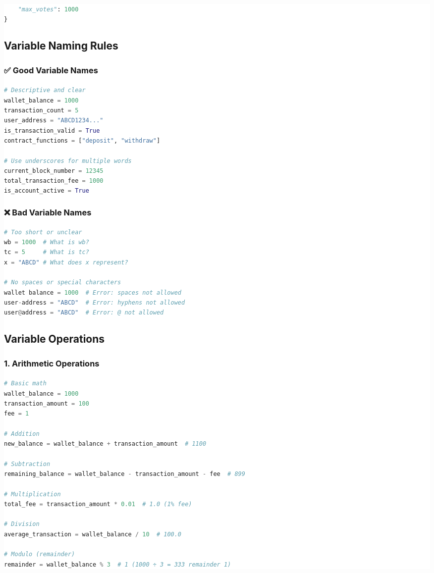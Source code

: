 ```python
    "max_votes": 1000
}
```

## Variable Naming Rules

### ✅ **Good Variable Names**
```python
# Descriptive and clear
wallet_balance = 1000
transaction_count = 5
user_address = "ABCD1234..."
is_transaction_valid = True
contract_functions = ["deposit", "withdraw"]

# Use underscores for multiple words
current_block_number = 12345
total_transaction_fee = 1000
is_account_active = True
```

### ❌ **Bad Variable Names**
```python
# Too short or unclear
wb = 1000  # What is wb?
tc = 5     # What is tc?
x = "ABCD" # What does x represent?

# No spaces or special characters
wallet balance = 1000  # Error: spaces not allowed
user-address = "ABCD"  # Error: hyphens not allowed
user@address = "ABCD"  # Error: @ not allowed
```

## Variable Operations

### 1. **Arithmetic Operations**

```python
# Basic math
wallet_balance = 1000
transaction_amount = 100
fee = 1

# Addition
new_balance = wallet_balance + transaction_amount  # 1100

# Subtraction
remaining_balance = wallet_balance - transaction_amount - fee  # 899

# Multiplication
total_fee = transaction_amount * 0.01  # 1.0 (1% fee)

# Division
average_transaction = wallet_balance / 10  # 100.0

# Modulo (remainder)
remainder = wallet_balance % 3  # 1 (1000 ÷ 3 = 333 remainder 1)
```
